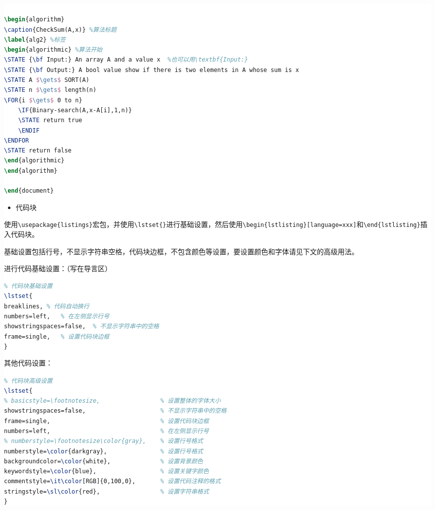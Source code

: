 ```latex

\begin{algorithm}
\caption{CheckSum(A,x)} %算法标题
\label{alg2} %标签
\begin{algorithmic} %算法开始
\STATE {\bf Input:} An array A and a value x  %也可以用\textbf{Input:}
\STATE {\bf Output:} A bool value show if there is two elements in A whose sum is x
\STATE A $\gets$ SORT(A)
\STATE n $\gets$ length(n)
\FOR{i $\gets$ 0 to n}
    \IF{Binary-search(A,x-A[i],1,n)}
    \STATE return true
    \ENDIF
\ENDFOR
\STATE return false
\end{algorithmic}
\end{algorithm}

\end{document}
```

- 代码块

使用`\usepackage{listings}`宏包，并使用`\lstset{}`进行基础设置，然后使用`\begin{lstlisting}[language=xxx]`和`\end{lstlisting}`插入代码块。

基础设置包括行号，不显示字符串空格，代码块边框，不包含颜色等设置，要设置颜色和字体请见下文的高级用法。

进行代码基础设置：（写在导言区）

```latex
% 代码块基础设置
\lstset{
breaklines, % 代码自动换行
numbers=left,  	% 在左侧显示行号
showstringspaces=false,  % 不显示字符串中的空格
frame=single,  	% 设置代码块边框
}
```

其他代码设置：

```latex
% 代码块高级设置
\lstset{
% basicstyle=\footnotesize,                 % 设置整体的字体大小
showstringspaces=false,                     % 不显示字符串中的空格
frame=single,                               % 设置代码块边框
numbers=left,                               % 在左侧显示行号
% numberstyle=\footnotesize\color{gray},    % 设置行号格式
numberstyle=\color{darkgray},               % 设置行号格式
backgroundcolor=\color{white},              % 设置背景颜色
keywordstyle=\color{blue},                  % 设置关键字颜色
commentstyle=\it\color[RGB]{0,100,0},       % 设置代码注释的格式
stringstyle=\sl\color{red},                 % 设置字符串格式
}
```
